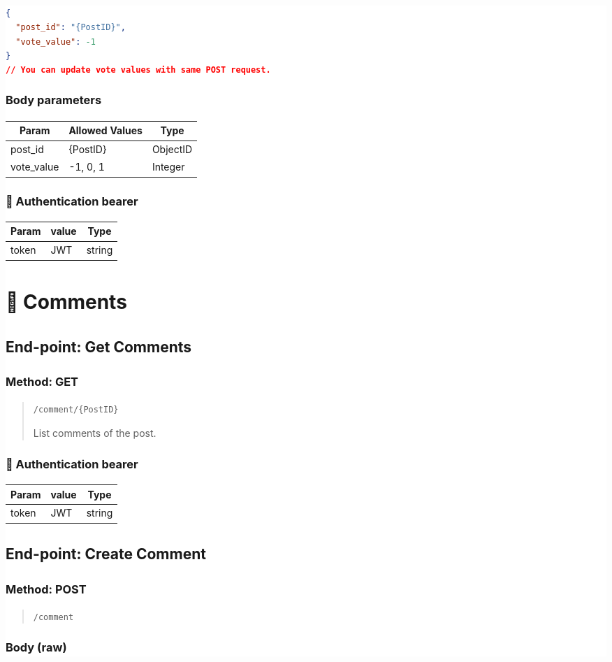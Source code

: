 ```json
{
  "post_id": "{PostID}",
  "vote_value": -1
}
// You can update vote values with same POST request.
```
### Body parameters

| Param | Allowed Values | Type   |
| ----- | ----- | ------ |
| post_id | {PostID}   | ObjectID |
| vote_value | -1, 0, 1   | Integer |

### 🔑 Authentication bearer

| Param | value | Type   |
| ----- | ----- | ------ |
| token | JWT   | string |


# 📁 Comments

## End-point: Get Comments

### Method: GET

> ```
> /comment/{PostID}
> ```
> List comments of the post.

### 🔑 Authentication bearer

| Param | value | Type   |
| ----- | ----- | ------ |
| token | JWT   | string |


## End-point: Create Comment

### Method: POST

> ```
> /comment
> ```

### Body (**raw**)
